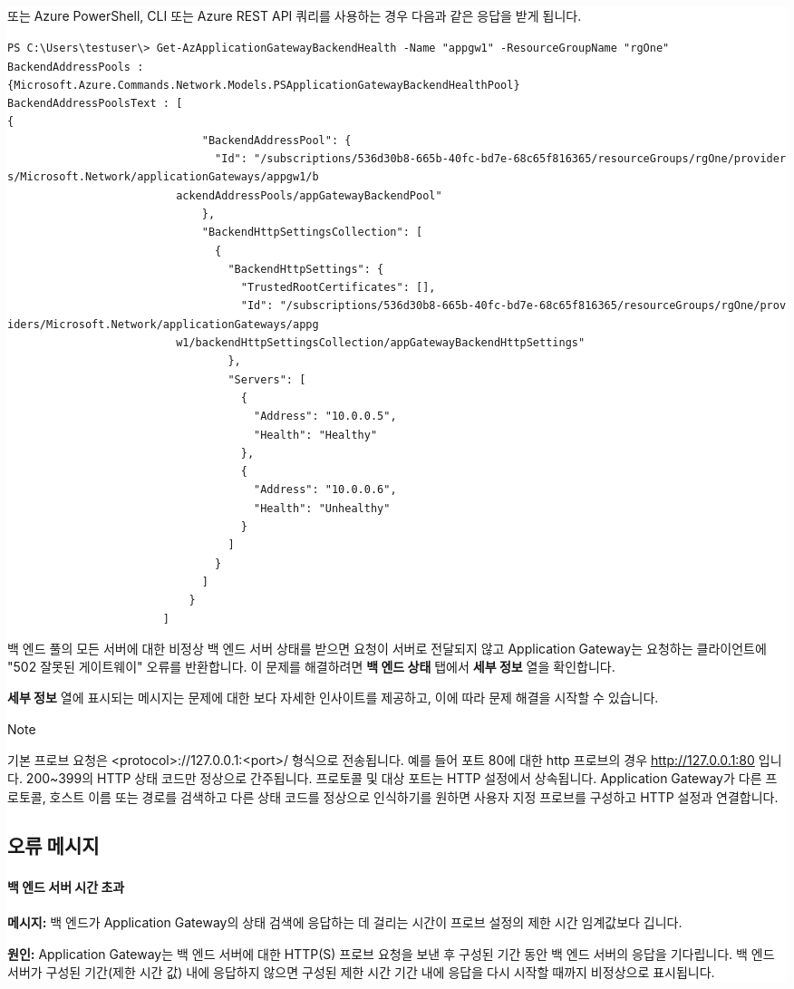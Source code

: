 또는 Azure PowerShell, CLI 또는 Azure REST API 쿼리를 사용하는 경우 다음과 같은 응답을 받게 됩니다.
```azurepowershell
PS C:\Users\testuser\> Get-AzApplicationGatewayBackendHealth -Name "appgw1" -ResourceGroupName "rgOne"
BackendAddressPools :
{Microsoft.Azure.Commands.Network.Models.PSApplicationGatewayBackendHealthPool}
BackendAddressPoolsText : [
{
                              "BackendAddressPool": {
                                "Id": "/subscriptions/536d30b8-665b-40fc-bd7e-68c65f816365/resourceGroups/rgOne/providers/Microsoft.Network/applicationGateways/appgw1/b
                          ackendAddressPools/appGatewayBackendPool"
                              },
                              "BackendHttpSettingsCollection": [
                                {
                                  "BackendHttpSettings": {
                                    "TrustedRootCertificates": [],
                                    "Id": "/subscriptions/536d30b8-665b-40fc-bd7e-68c65f816365/resourceGroups/rgOne/providers/Microsoft.Network/applicationGateways/appg
                          w1/backendHttpSettingsCollection/appGatewayBackendHttpSettings"
                                  },
                                  "Servers": [
                                    {
                                      "Address": "10.0.0.5",
                                      "Health": "Healthy"
                                    },
                                    {
                                      "Address": "10.0.0.6",
                                      "Health": "Unhealthy"
                                    }
                                  ]
                                }
                              ]
                            }
                        ]
```
백 엔드 풀의 모든 서버에 대한 비정상 백 엔드 서버 상태를 받으면 요청이 서버로 전달되지 않고 Application Gateway는 요청하는 클라이언트에 "502 잘못된 게이트웨이" 오류를 반환합니다. 이 문제를 해결하려면 **백 엔드 상태** 탭에서 **세부 정보** 열을 확인합니다.

**세부 정보** 열에 표시되는 메시지는 문제에 대한 보다 자세한 인사이트를 제공하고, 이에 따라 문제 해결을 시작할 수 있습니다.

> [!NOTE]
> 기본 프로브 요청은 \<protocol\>://127.0.0.1:\<port\>/ 형식으로 전송됩니다. 예를 들어 포트 80에 대한 http 프로브의 경우 http://127.0.0.1:80 입니다. 200~399의 HTTP 상태 코드만 정상으로 간주됩니다. 프로토콜 및 대상 포트는 HTTP 설정에서 상속됩니다. Application Gateway가 다른 프로토콜, 호스트 이름 또는 경로를 검색하고 다른 상태 코드를 정상으로 인식하기를 원하면 사용자 지정 프로브를 구성하고 HTTP 설정과 연결합니다.

<a name="error-messages"></a>오류 메시지
------------------------
#### <a name="backend-server-timeout"></a>백 엔드 서버 시간 초과

**메시지:** 백 엔드가 Application Gateway의 상태 검색에 응답하는 데 걸리는 시간이 프로브 설정의 제한 시간 임계값보다 깁니다.

**원인:** Application Gateway는 백 엔드 서버에 대한 HTTP(S) 프로브 요청을 보낸 후 구성된 기간 동안 백 엔드 서버의 응답을 기다립니다. 백 엔드 서버가 구성된 기간(제한 시간 값) 내에 응답하지 않으면 구성된 제한 시간 기간 내에 응답을 다시 시작할 때까지 비정상으로 표시됩니다.
